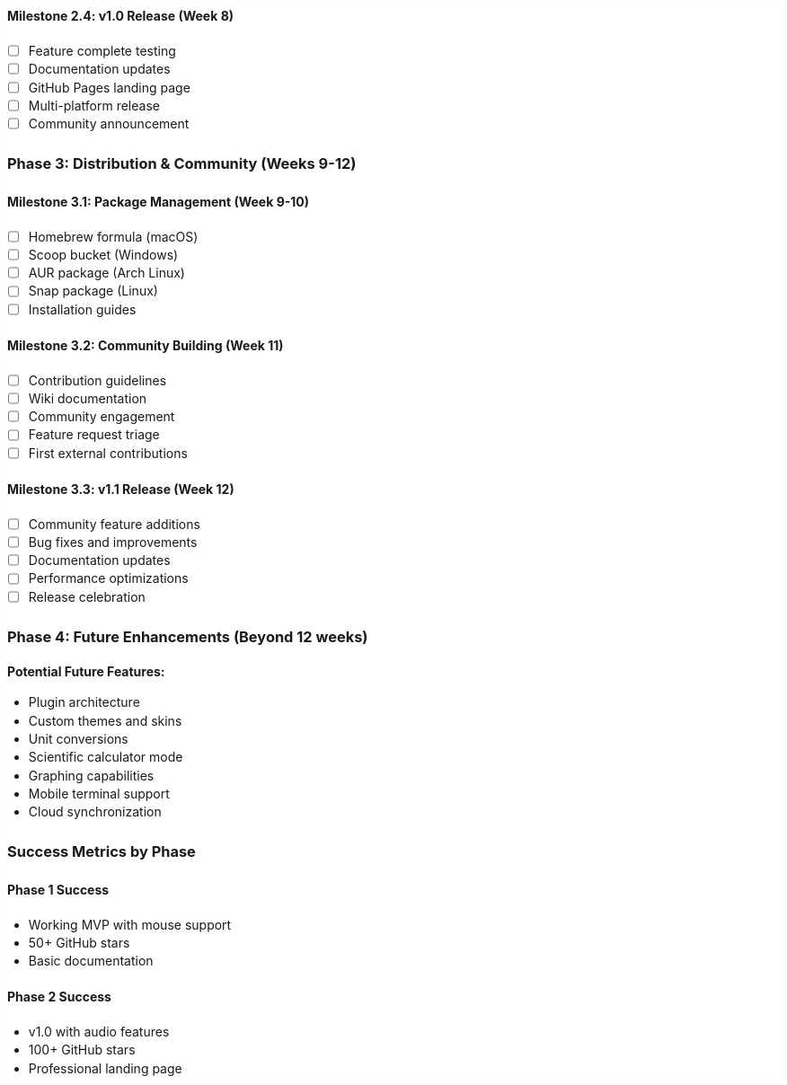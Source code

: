 #### Milestone 2.4: v1.0 Release (Week 8)
- [ ] Feature complete testing
- [ ] Documentation updates
- [ ] GitHub Pages landing page
- [ ] Multi-platform release
- [ ] Community announcement

### Phase 3: Distribution & Community (Weeks 9-12)

#### Milestone 3.1: Package Management (Week 9-10)
- [ ] Homebrew formula (macOS)
- [ ] Scoop bucket (Windows)
- [ ] AUR package (Arch Linux)
- [ ] Snap package (Linux)
- [ ] Installation guides

#### Milestone 3.2: Community Building (Week 11)
- [ ] Contribution guidelines
- [ ] Wiki documentation
- [ ] Community engagement
- [ ] Feature request triage
- [ ] First external contributions

#### Milestone 3.3: v1.1 Release (Week 12)
- [ ] Community feature additions
- [ ] Bug fixes and improvements
- [ ] Documentation updates
- [ ] Performance optimizations
- [ ] Release celebration

### Phase 4: Future Enhancements (Beyond 12 weeks)

**Potential Future Features:**
- Plugin architecture
- Custom themes and skins
- Unit conversions
- Scientific calculator mode
- Graphing capabilities
- Mobile terminal support
- Cloud synchronization

### Success Metrics by Phase

#### Phase 1 Success
- Working MVP with mouse support
- 50+ GitHub stars
- Basic documentation

#### Phase 2 Success
- v1.0 with audio features
- 100+ GitHub stars
- Professional landing page
